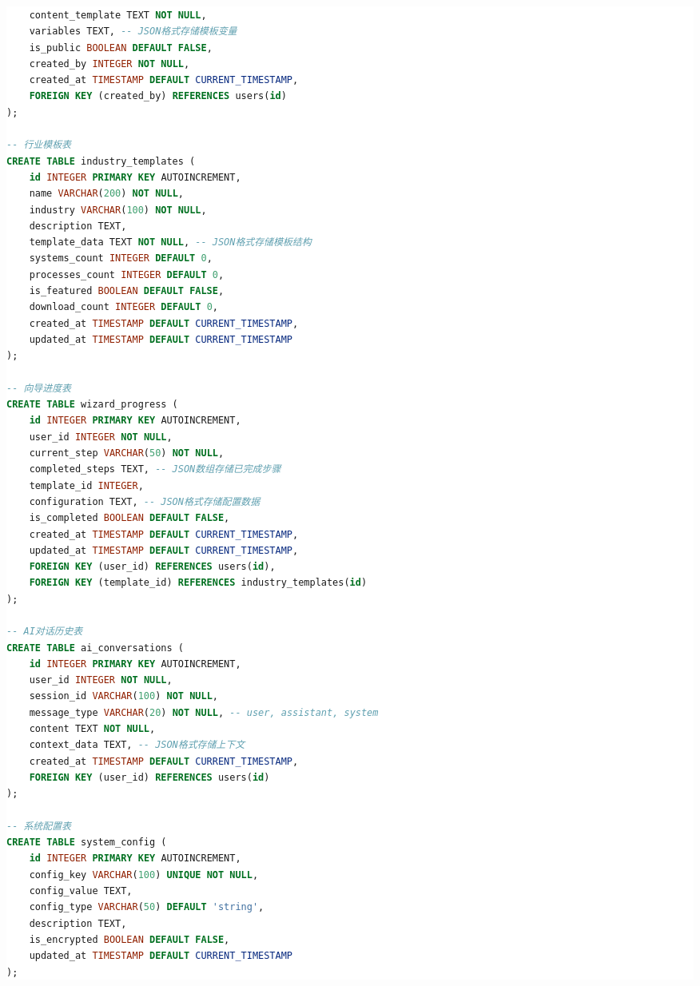 ```sql
    content_template TEXT NOT NULL,
    variables TEXT, -- JSON格式存储模板变量
    is_public BOOLEAN DEFAULT FALSE,
    created_by INTEGER NOT NULL,
    created_at TIMESTAMP DEFAULT CURRENT_TIMESTAMP,
    FOREIGN KEY (created_by) REFERENCES users(id)
);

-- 行业模板表
CREATE TABLE industry_templates (
    id INTEGER PRIMARY KEY AUTOINCREMENT,
    name VARCHAR(200) NOT NULL,
    industry VARCHAR(100) NOT NULL,
    description TEXT,
    template_data TEXT NOT NULL, -- JSON格式存储模板结构
    systems_count INTEGER DEFAULT 0,
    processes_count INTEGER DEFAULT 0,
    is_featured BOOLEAN DEFAULT FALSE,
    download_count INTEGER DEFAULT 0,
    created_at TIMESTAMP DEFAULT CURRENT_TIMESTAMP,
    updated_at TIMESTAMP DEFAULT CURRENT_TIMESTAMP
);

-- 向导进度表
CREATE TABLE wizard_progress (
    id INTEGER PRIMARY KEY AUTOINCREMENT,
    user_id INTEGER NOT NULL,
    current_step VARCHAR(50) NOT NULL,
    completed_steps TEXT, -- JSON数组存储已完成步骤
    template_id INTEGER,
    configuration TEXT, -- JSON格式存储配置数据
    is_completed BOOLEAN DEFAULT FALSE,
    created_at TIMESTAMP DEFAULT CURRENT_TIMESTAMP,
    updated_at TIMESTAMP DEFAULT CURRENT_TIMESTAMP,
    FOREIGN KEY (user_id) REFERENCES users(id),
    FOREIGN KEY (template_id) REFERENCES industry_templates(id)
);

-- AI对话历史表
CREATE TABLE ai_conversations (
    id INTEGER PRIMARY KEY AUTOINCREMENT,
    user_id INTEGER NOT NULL,
    session_id VARCHAR(100) NOT NULL,
    message_type VARCHAR(20) NOT NULL, -- user, assistant, system
    content TEXT NOT NULL,
    context_data TEXT, -- JSON格式存储上下文
    created_at TIMESTAMP DEFAULT CURRENT_TIMESTAMP,
    FOREIGN KEY (user_id) REFERENCES users(id)
);

-- 系统配置表
CREATE TABLE system_config (
    id INTEGER PRIMARY KEY AUTOINCREMENT,
    config_key VARCHAR(100) UNIQUE NOT NULL,
    config_value TEXT,
    config_type VARCHAR(50) DEFAULT 'string',
    description TEXT,
    is_encrypted BOOLEAN DEFAULT FALSE,
    updated_at TIMESTAMP DEFAULT CURRENT_TIMESTAMP
);
```
